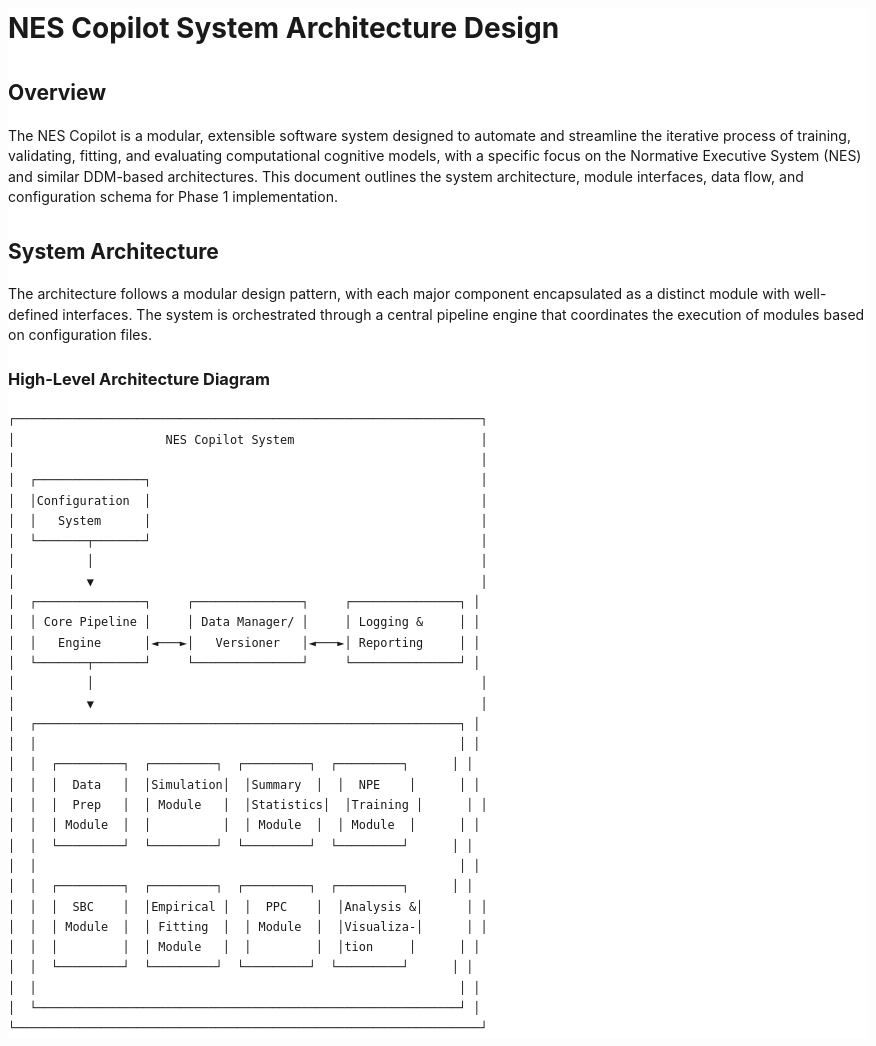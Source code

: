 # NES Copilot System Architecture Design

## Overview

The NES Copilot is a modular, extensible software system designed to automate and streamline the iterative process of training, validating, fitting, and evaluating computational cognitive models, with a specific focus on the Normative Executive System (NES) and similar DDM-based architectures. This document outlines the system architecture, module interfaces, data flow, and configuration schema for Phase 1 implementation.

## System Architecture

The architecture follows a modular design pattern, with each major component encapsulated as a distinct module with well-defined interfaces. The system is orchestrated through a central pipeline engine that coordinates the execution of modules based on configuration files.

### High-Level Architecture Diagram

```
┌─────────────────────────────────────────────────────────────────┐
│                     NES Copilot System                          │
│                                                                 │
│  ┌───────────────┐                                              │
│  │Configuration  │                                              │
│  │   System      │                                              │
│  └───────┬───────┘                                              │
│          │                                                      │
│          ▼                                                      │
│  ┌───────────────┐     ┌───────────────┐     ┌───────────────┐ │
│  │ Core Pipeline │     │ Data Manager/ │     │ Logging &     │ │
│  │   Engine      │◄───►│   Versioner   │◄───►│ Reporting     │ │
│  └───────┬───────┘     └───────────────┘     └───────────────┘ │
│          │                                                      │
│          ▼                                                      │
│  ┌───────────────────────────────────────────────────────────┐ │
│  │                                                           │ │
│  │  ┌─────────┐  ┌─────────┐  ┌─────────┐  ┌─────────┐      │ │
│  │  │  Data   │  │Simulation│  │Summary  │  │  NPE    │      │ │
│  │  │  Prep   │  │ Module   │  │Statistics│  │Training │      │ │
│  │  │ Module  │  │          │  │ Module  │  │ Module  │      │ │
│  │  └─────────┘  └─────────┘  └─────────┘  └─────────┘      │ │
│  │                                                           │ │
│  │  ┌─────────┐  ┌─────────┐  ┌─────────┐  ┌─────────┐      │ │
│  │  │  SBC    │  │Empirical │  │  PPC    │  │Analysis &│      │ │
│  │  │ Module  │  │ Fitting  │  │ Module  │  │Visualiza-│      │ │
│  │  │         │  │ Module   │  │         │  │tion     │      │ │
│  │  └─────────┘  └─────────┘  └─────────┘  └─────────┘      │ │
│  │                                                           │ │
│  └───────────────────────────────────────────────────────────┘ │
└─────────────────────────────────────────────────────────────────┘
```
